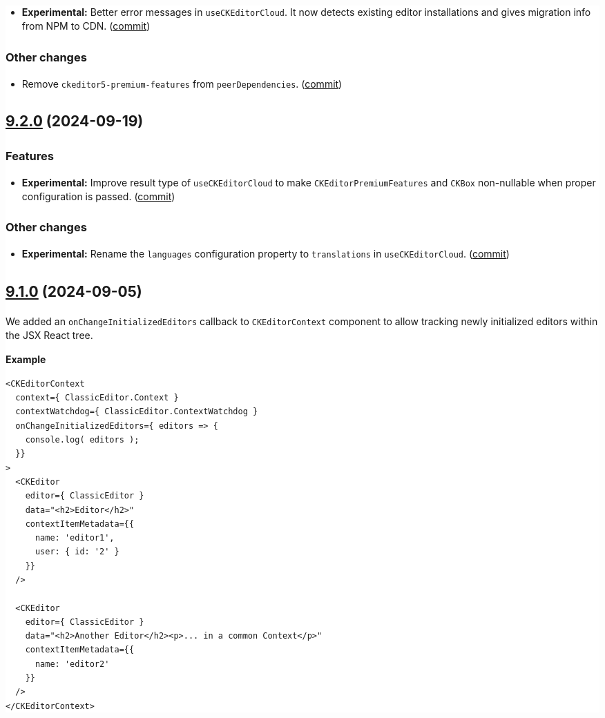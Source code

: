 * **Experimental:** Better error messages in `useCKEditorCloud`. It now detects existing editor installations and gives migration info from NPM to CDN. ([commit](https://github.com/ckeditor/ckeditor5-react/commit/6c4bd647532901b4ee51cea88e3016cc420199ce))


### Other changes

* Remove `ckeditor5-premium-features` from `peerDependencies`. ([commit](https://github.com/ckeditor/ckeditor5-react/commit/9b9ebe2a263c482d55e4db7526903fb5a8f9fb42))


## [9.2.0](https://github.com/ckeditor/ckeditor5-react/compare/v9.1.0...v10.0.0) (2024-09-19)

### Features

* **Experimental:** Improve result type of `useCKEditorCloud` to make `CKEditorPremiumFeatures` and `CKBox` non-nullable when proper configuration is passed. ([commit](https://github.com/ckeditor/ckeditor5-react/commit/1268d9efeeb5e34ee4f93e0e4d5e4e449ea59603))

### Other changes

* **Experimental:** Rename the `languages` configuration property to `translations` in `useCKEditorCloud`. ([commit](https://github.com/ckeditor/ckeditor5-react/commit/1268d9efeeb5e34ee4f93e0e4d5e4e449ea59603))


## [9.1.0](https://github.com/ckeditor/ckeditor5-react/compare/v9.0.0...v9.1.0) (2024-09-05)

We added an `onChangeInitializedEditors` callback to `CKEditorContext` component to allow tracking newly initialized editors within the JSX React tree.

**Example**

```tsx
<CKEditorContext
  context={ ClassicEditor.Context }
  contextWatchdog={ ClassicEditor.ContextWatchdog }
  onChangeInitializedEditors={ editors => {
    console.log( editors );
  }}
>
  <CKEditor
    editor={ ClassicEditor }
    data="<h2>Editor</h2>"
    contextItemMetadata={{
      name: 'editor1',
      user: { id: '2' }
    }}
  />

  <CKEditor
    editor={ ClassicEditor }
    data="<h2>Another Editor</h2><p>... in a common Context</p>"
    contextItemMetadata={{
      name: 'editor2'
    }}
  />
</CKEditorContext>
```
